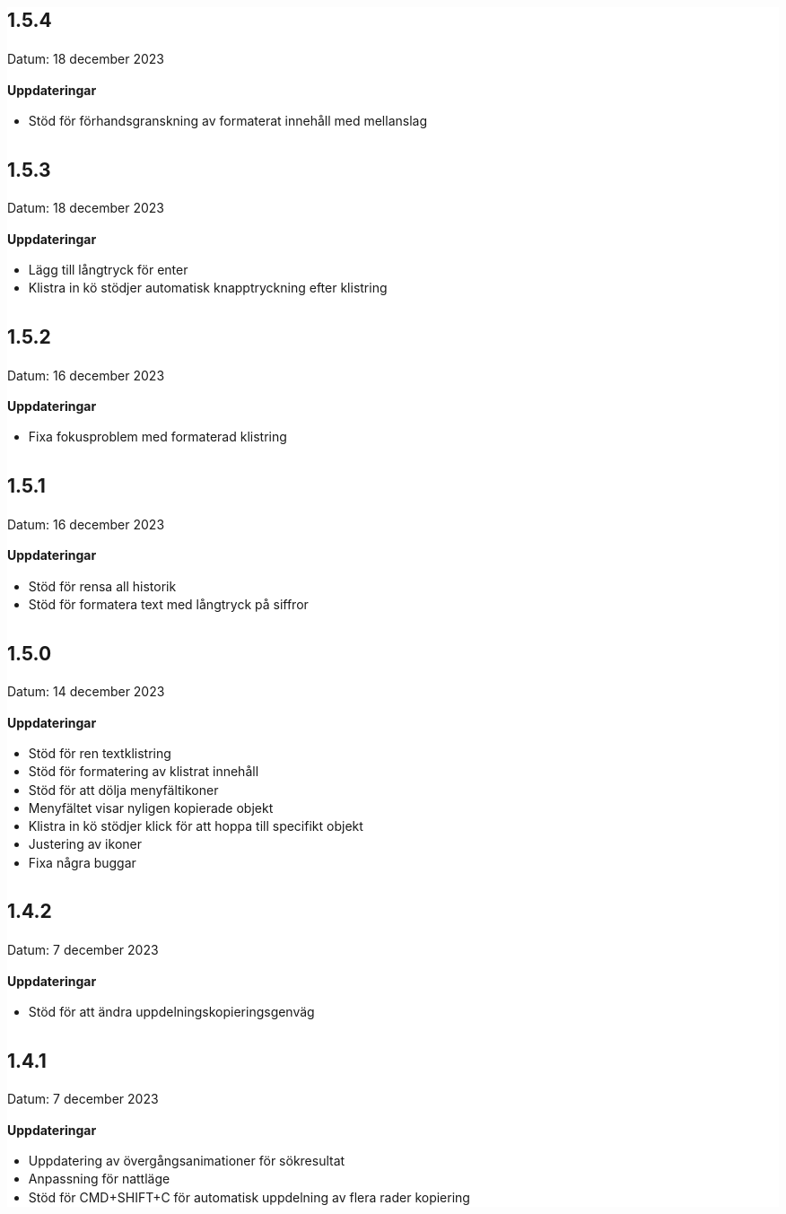 ## 1.5.4
Datum: 18 december 2023

**Uppdateringar**
- Stöd för förhandsgranskning av formaterat innehåll med mellanslag

## 1.5.3
Datum: 18 december 2023

**Uppdateringar**
- Lägg till långtryck för enter
- Klistra in kö stödjer automatisk knapptryckning efter klistring

## 1.5.2
Datum: 16 december 2023

**Uppdateringar**
- Fixa fokusproblem med formaterad klistring

## 1.5.1
Datum: 16 december 2023

**Uppdateringar**
- Stöd för rensa all historik
- Stöd för formatera text med långtryck på siffror

## 1.5.0
Datum: 14 december 2023

**Uppdateringar**
- Stöd för ren textklistring
- Stöd för formatering av klistrat innehåll
- Stöd för att dölja menyfältikoner
- Menyfältet visar nyligen kopierade objekt
- Klistra in kö stödjer klick för att hoppa till specifikt objekt
- Justering av ikoner
- Fixa några buggar

## 1.4.2
Datum: 7 december 2023

**Uppdateringar**
- Stöd för att ändra uppdelningskopieringsgenväg

## 1.4.1
Datum: 7 december 2023

**Uppdateringar**
- Uppdatering av övergångsanimationer för sökresultat
- Anpassning för nattläge
- Stöd för CMD+SHIFT+C för automatisk uppdelning av flera rader kopiering
